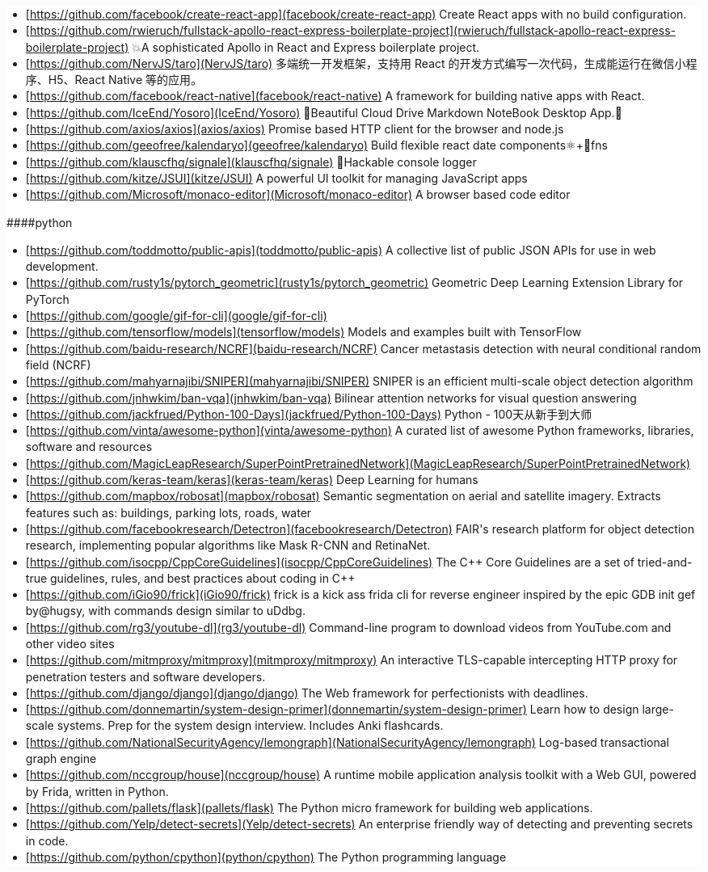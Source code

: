 * [https://github.com/facebook/create-react-app](facebook/create-react-app) Create React apps with no build configuration.
* [https://github.com/rwieruch/fullstack-apollo-react-express-boilerplate-project](rwieruch/fullstack-apollo-react-express-boilerplate-project) 💥A sophisticated Apollo in React and Express boilerplate project.
* [https://github.com/NervJS/taro](NervJS/taro) 多端统一开发框架，支持用 React 的开发方式编写一次代码，生成能运行在微信小程序、H5、React Native 等的应用。
* [https://github.com/facebook/react-native](facebook/react-native) A framework for building native apps with React.
* [https://github.com/IceEnd/Yosoro](IceEnd/Yosoro) 📓Beautiful Cloud Drive Markdown NoteBook Desktop App.🚀
* [https://github.com/axios/axios](axios/axios) Promise based HTTP client for the browser and node.js
* [https://github.com/geeofree/kalendaryo](geeofree/kalendaryo) Build flexible react date components⚛️+📅fns
* [https://github.com/klauscfhq/signale](klauscfhq/signale) 👋Hackable console logger
* [https://github.com/kitze/JSUI](kitze/JSUI) A powerful UI toolkit for managing JavaScript apps
* [https://github.com/Microsoft/monaco-editor](Microsoft/monaco-editor) A browser based code editor

####python
* [https://github.com/toddmotto/public-apis](toddmotto/public-apis) A collective list of public JSON APIs for use in web development.
* [https://github.com/rusty1s/pytorch_geometric](rusty1s/pytorch_geometric) Geometric Deep Learning Extension Library for PyTorch
* [https://github.com/google/gif-for-cli](google/gif-for-cli)
* [https://github.com/tensorflow/models](tensorflow/models) Models and examples built with TensorFlow
* [https://github.com/baidu-research/NCRF](baidu-research/NCRF) Cancer metastasis detection with neural conditional random field (NCRF)
* [https://github.com/mahyarnajibi/SNIPER](mahyarnajibi/SNIPER) SNIPER is an efficient multi-scale object detection algorithm
* [https://github.com/jnhwkim/ban-vqa](jnhwkim/ban-vqa) Bilinear attention networks for visual question answering
* [https://github.com/jackfrued/Python-100-Days](jackfrued/Python-100-Days) Python - 100天从新手到大师
* [https://github.com/vinta/awesome-python](vinta/awesome-python) A curated list of awesome Python frameworks, libraries, software and resources
* [https://github.com/MagicLeapResearch/SuperPointPretrainedNetwork](MagicLeapResearch/SuperPointPretrainedNetwork)
* [https://github.com/keras-team/keras](keras-team/keras) Deep Learning for humans
* [https://github.com/mapbox/robosat](mapbox/robosat) Semantic segmentation on aerial and satellite imagery. Extracts features such as: buildings, parking lots, roads, water
* [https://github.com/facebookresearch/Detectron](facebookresearch/Detectron) FAIR's research platform for object detection research, implementing popular algorithms like Mask R-CNN and RetinaNet.
* [https://github.com/isocpp/CppCoreGuidelines](isocpp/CppCoreGuidelines) The C++ Core Guidelines are a set of tried-and-true guidelines, rules, and best practices about coding in C++
* [https://github.com/iGio90/frick](iGio90/frick) frick is a kick ass frida cli for reverse engineer inspired by the epic GDB init gef by@hugsy, with commands design similar to uDdbg.
* [https://github.com/rg3/youtube-dl](rg3/youtube-dl) Command-line program to download videos from YouTube.com and other video sites
* [https://github.com/mitmproxy/mitmproxy](mitmproxy/mitmproxy) An interactive TLS-capable intercepting HTTP proxy for penetration testers and software developers.
* [https://github.com/django/django](django/django) The Web framework for perfectionists with deadlines.
* [https://github.com/donnemartin/system-design-primer](donnemartin/system-design-primer) Learn how to design large-scale systems. Prep for the system design interview. Includes Anki flashcards.
* [https://github.com/NationalSecurityAgency/lemongraph](NationalSecurityAgency/lemongraph) Log-based transactional graph engine
* [https://github.com/nccgroup/house](nccgroup/house) A runtime mobile application analysis toolkit with a Web GUI, powered by Frida, written in Python.
* [https://github.com/pallets/flask](pallets/flask) The Python micro framework for building web applications.
* [https://github.com/Yelp/detect-secrets](Yelp/detect-secrets) An enterprise friendly way of detecting and preventing secrets in code.
* [https://github.com/python/cpython](python/cpython) The Python programming language